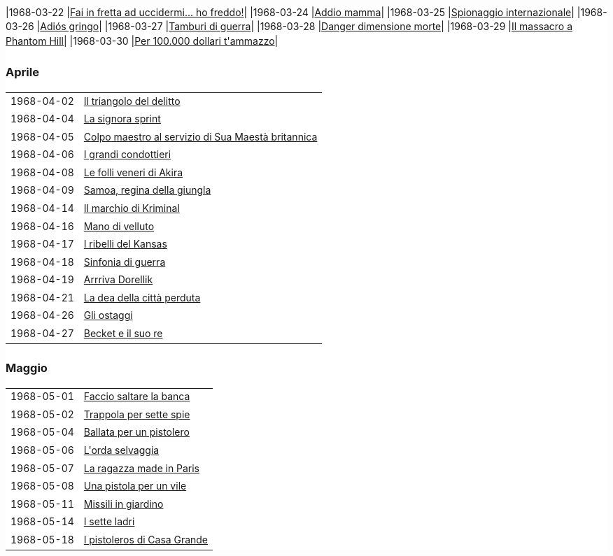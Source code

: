 |1968-03-22 |[Fai in fretta ad uccidermi... ho freddo!](https://www.imdb.com/title/tt0060391/)|
|1968-03-24 |[Addio mamma](https://www.imdb.com/title/tt0061330/)|
|1968-03-25 |[Spionaggio internazionale](https://www.imdb.com/title/tt0049224/)|
|1968-03-26 |[Adiós gringo](https://www.imdb.com/title/tt0060067/)|
|1968-03-27 |[Tamburi di guerra](https://www.imdb.com/title/tt0051179/)|
|1968-03-28 |[Danger dimensione morte](https://www.imdb.com/title/tt0061112/)|
|1968-03-29 |[Il massacro a Phantom Hill](https://www.imdb.com/title/tt0060537/)|
|1968-03-30 |[Per 100.000 dollari t'ammazzo](https://www.imdb.com/title/tt0062114/)|

### Aprile


|           |                                                   |
|:----------|:--------------------------------------------------|
|1968-04-02 |[Il triangolo del delitto](https://www.imdb.com/title/tt0154551/)|
|1968-04-04 |[La signora sprint](https://www.imdb.com/title/tt0055977/)|
|1968-04-05 |[Colpo maestro al servizio di Sua Maestà britannica](https://www.imdb.com/title/tt0060249/)|
|1968-04-06 |[I grandi condottieri](https://www.imdb.com/title/tt0060570/)|
|1968-04-08 |[Le folli veneri di Akira](https://www.imdb.com/title/tt0377733/)|
|1968-04-09 |[Samoa, regina della giungla](https://www.imdb.com/title/tt0063537/)|
|1968-04-14 |[Il marchio di Kriminal](https://www.imdb.com/title/tt0061952/)|
|1968-04-16 |[Mano di velluto](https://www.imdb.com/title/tt0171510/)|
|1968-04-17 |[I ribelli del Kansas](https://www.imdb.com/title/tt0052941/)|
|1968-04-18 |[Sinfonia di guerra](https://www.imdb.com/title/tt0062829/)|
|1968-04-19 |[Arrriva Dorellik](https://www.imdb.com/title/tt0062677/)|
|1968-04-21 |[La dea della città perduta](https://www.imdb.com/title/tt0059710/)|
|1968-04-26 |[Gli ostaggi](https://www.imdb.com/title/tt0048336/)|
|1968-04-27 |[Becket e il suo re](https://www.imdb.com/title/tt0057877/)|

### Maggio


|           |                            |
|:----------|:---------------------------|
|1968-05-01 |[Faccio saltare la banca](https://www.imdb.com/title/tt0057051/)|
|1968-05-02 |[Trappola per sette spie](https://www.imdb.com/title/tt0062270/)|
|1968-05-04 |[Ballata per un pistolero](https://www.imdb.com/title/tt0061381/)|
|1968-05-06 |[L'orda selvaggia](https://www.imdb.com/title/tt0042927/)|
|1968-05-07 |[La ragazza made in Paris](https://www.imdb.com/title/tt0060646/)|
|1968-05-08 |[Una pistola per un vile](https://www.imdb.com/title/tt0049285/)|
|1968-05-11 |[Missili in giardino](https://www.imdb.com/title/tt0052117/)|
|1968-05-14 |[I sette ladri](https://www.imdb.com/title/tt0054295/)|
|1968-05-18 |[I pistoleros di Casa Grande](https://www.imdb.com/title/tt0057122/)|